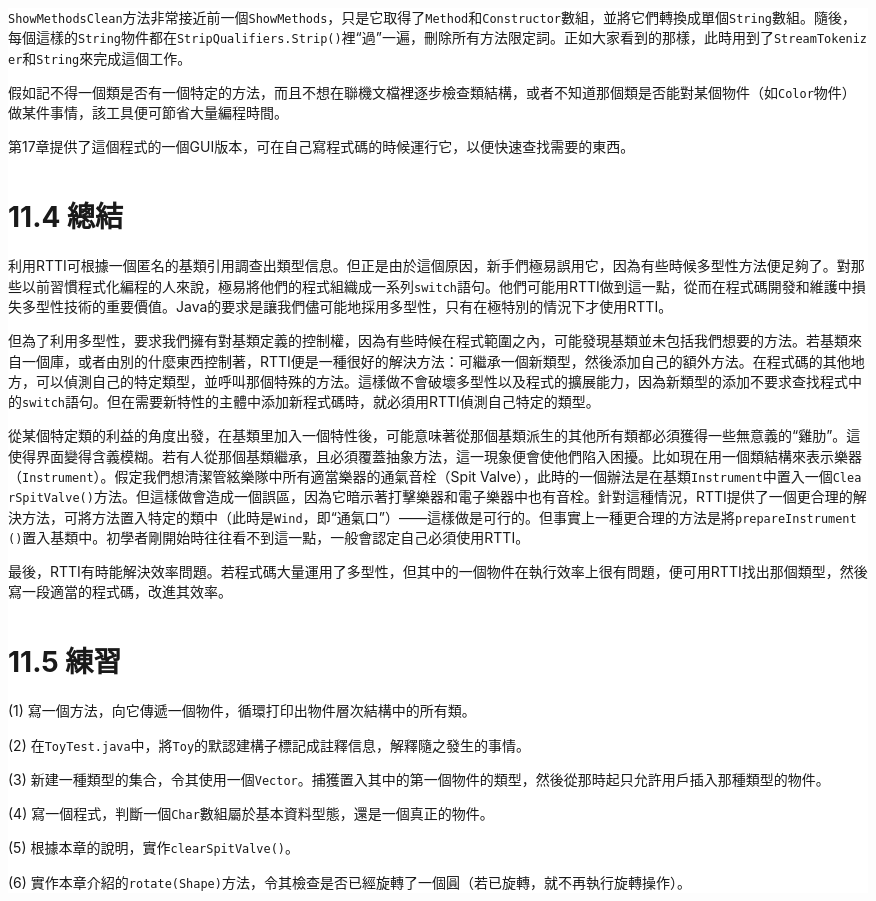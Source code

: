 `ShowMethodsClean`方法非常接近前一個`ShowMethods`，只是它取得了`Method`和`Constructor`數組，並將它們轉換成單個`String`數組。隨後，每個這樣的`String`物件都在`StripQualifiers.Strip()`裡“過”一遍，刪除所有方法限定詞。正如大家看到的那樣，此時用到了`StreamTokenizer`和`String`來完成這個工作。

假如記不得一個類是否有一個特定的方法，而且不想在聯機文檔裡逐步檢查類結構，或者不知道那個類是否能對某個物件（如`Color`物件）做某件事情，該工具便可節省大量編程時間。

第17章提供了這個程式的一個GUI版本，可在自己寫程式碼的時候運行它，以便快速查找需要的東西。


# 11.4 總結

利用RTTI可根據一個匿名的基類引用調查出類型信息。但正是由於這個原因，新手們極易誤用它，因為有些時候多型性方法便足夠了。對那些以前習慣程式化編程的人來說，極易將他們的程式組織成一系列`switch`語句。他們可能用RTTI做到這一點，從而在程式碼開發和維護中損失多型性技術的重要價值。Java的要求是讓我們儘可能地採用多型性，只有在極特別的情況下才使用RTTI。

但為了利用多型性，要求我們擁有對基類定義的控制權，因為有些時候在程式範圍之內，可能發現基類並未包括我們想要的方法。若基類來自一個庫，或者由別的什麼東西控制著，RTTI便是一種很好的解決方法：可繼承一個新類型，然後添加自己的額外方法。在程式碼的其他地方，可以偵測自己的特定類型，並呼叫那個特殊的方法。這樣做不會破壞多型性以及程式的擴展能力，因為新類型的添加不要求查找程式中的`switch`語句。但在需要新特性的主體中添加新程式碼時，就必須用RTTI偵測自己特定的類型。

從某個特定類的利益的角度出發，在基類里加入一個特性後，可能意味著從那個基類派生的其他所有類都必須獲得一些無意義的“雞肋”。這使得界面變得含義模糊。若有人從那個基類繼承，且必須覆蓋抽象方法，這一現象便會使他們陷入困擾。比如現在用一個類結構來表示樂器（`Instrument`）。假定我們想清潔管絃樂隊中所有適當樂器的通氣音栓（Spit Valve），此時的一個辦法是在基類`Instrument`中置入一個`ClearSpitValve()`方法。但這樣做會造成一個誤區，因為它暗示著打擊樂器和電子樂器中也有音栓。針對這種情況，RTTI提供了一個更合理的解決方法，可將方法置入特定的類中（此時是`Wind`，即“通氣口”）——這樣做是可行的。但事實上一種更合理的方法是將`prepareInstrument()`置入基類中。初學者剛開始時往往看不到這一點，一般會認定自己必須使用RTTI。

最後，RTTI有時能解決效率問題。若程式碼大量運用了多型性，但其中的一個物件在執行效率上很有問題，便可用RTTI找出那個類型，然後寫一段適當的程式碼，改進其效率。


# 11.5 練習

(1) 寫一個方法，向它傳遞一個物件，循環打印出物件層次結構中的所有類。

(2) 在`ToyTest.java`中，將`Toy`的默認建構子標記成註釋信息，解釋隨之發生的事情。

(3) 新建一種類型的集合，令其使用一個`Vector`。捕獲置入其中的第一個物件的類型，然後從那時起只允許用戶插入那種類型的物件。

(4) 寫一個程式，判斷一個`Char`數組屬於基本資料型態，還是一個真正的物件。

(5) 根據本章的說明，實作`clearSpitValve()`。

(6) 實作本章介紹的`rotate(Shape)`方法，令其檢查是否已經旋轉了一個圓（若已旋轉，就不再執行旋轉操作）。

